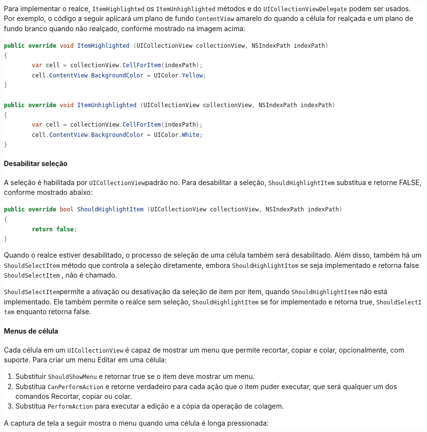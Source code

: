 Para implementar o realce, `ItemHighlighted` os `ItemUnhighlighted` métodos e do `UICollectionViewDelegate` podem ser usados. Por exemplo, o código a seguir aplicará um plano de fundo `ContentView` amarelo do quando a célula for realçada e um plano de fundo branco quando não realçado, conforme mostrado na imagem acima:

```csharp
public override void ItemHighlighted (UICollectionView collectionView, NSIndexPath indexPath)
{
        var cell = collectionView.CellForItem(indexPath);
        cell.ContentView.BackgroundColor = UIColor.Yellow;
}

public override void ItemUnhighlighted (UICollectionView collectionView, NSIndexPath indexPath)
{
        var cell = collectionView.CellForItem(indexPath);
        cell.ContentView.BackgroundColor = UIColor.White;
}
```

 <a name="Disabling_Selection" />


#### <a name="disabling-selection"></a>Desabilitar seleção

A seleção é habilitada por `UICollectionView`padrão no. Para desabilitar a seleção, `ShouldHighlightItem` substitua e retorne FALSE, conforme mostrado abaixo:

```csharp
public override bool ShouldHighlightItem (UICollectionView collectionView, NSIndexPath indexPath)
{
        return false;
}
```

Quando o realce estiver desabilitado, o processo de seleção de uma célula também será desabilitado. Além disso, também há um `ShouldSelectItem` método que controla a seleção diretamente, embora `ShouldHighlightItem` se seja implementado e retorna false `ShouldSelectItem` , não é chamado.

 `ShouldSelectItem`permite a ativação ou desativação da seleção de item por item, quando `ShouldHighlightItem` não está implementado. Ele também permite o realce sem seleção, `ShouldHighlightItem` se for implementado e retorna true, `ShouldSelectItem` enquanto retorna false.

 <a name="Cell_Menus" />


#### <a name="cell-menus"></a>Menus de célula

Cada célula em um `UICollectionView` é capaz de mostrar um menu que permite recortar, copiar e colar, opcionalmente, com suporte. Para criar um menu Editar em uma célula:

1.  Substituir `ShouldShowMenu` e retornar true se o item deve mostrar um menu.
1.  Substitua `CanPerformAction` e retorne verdadeiro para cada ação que o item puder executar, que será qualquer um dos comandos Recortar, copiar ou colar.
1.  Substitua `PerformAction` para executar a edição e a cópia da operação de colagem.


A captura de tela a seguir mostra o menu quando uma célula é longa pressionada:
